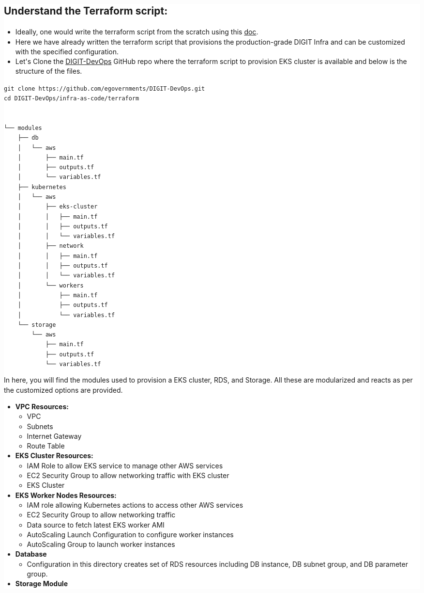 ## Understand the Terraform script: <a id="Set-up-and-initialize-your-Terraform-workspace"></a>

* Ideally, one would write the terraform script from the scratch using this [doc](https://learn.hashicorp.com/collections/terraform/modules).
* Here we have already written the terraform script that provisions the production-grade DIGIT Infra and can be customized with the specified configuration.
* Let's Clone the [DIGIT-DevOps](https://github.com/egovernments/DIGIT-DevOps.git) GitHub repo where the terraform script to provision EKS cluster is available and below is the structure of the files.

```text
git clone https://github.com/egovernments/DIGIT-DevOps.git
cd DIGIT-DevOps/infra-as-code/terraform


└── modules
    ├── db
    │   └── aws
    │       ├── main.tf
    │       ├── outputs.tf
    │       └── variables.tf
    ├── kubernetes
    │   └── aws
    │       ├── eks-cluster
    │       │   ├── main.tf
    │       │   ├── outputs.tf
    │       │   └── variables.tf
    │       ├── network
    │       │   ├── main.tf
    │       │   ├── outputs.tf
    │       │   └── variables.tf
    │       └── workers
    │           ├── main.tf
    │           ├── outputs.tf
    │           └── variables.tf
    └── storage
        └── aws
            ├── main.tf
            ├── outputs.tf
            └── variables.tf
```

In here, you will find the modules used to provision a EKS cluster, RDS, and Storage. All these are modularized and reacts as per the customized options are provided.  

* **VPC Resources:**
  * VPC
  * Subnets
  * Internet Gateway
  * Route Table
* **EKS Cluster Resources:**
  * IAM Role to allow EKS service to manage other AWS services
  * EC2 Security Group to allow networking traffic with EKS cluster
  * EKS Cluster
* **EKS Worker Nodes Resources:**
  * IAM role allowing Kubernetes actions to access other AWS services
  * EC2 Security Group to allow networking traffic
  * Data source to fetch latest EKS worker AMI
  * AutoScaling Launch Configuration to configure worker instances
  * AutoScaling Group to launch worker instances
* **Database**
  * Configuration in this directory creates set of RDS resources including DB instance, DB subnet group, and DB parameter group.
* **Storage Module**